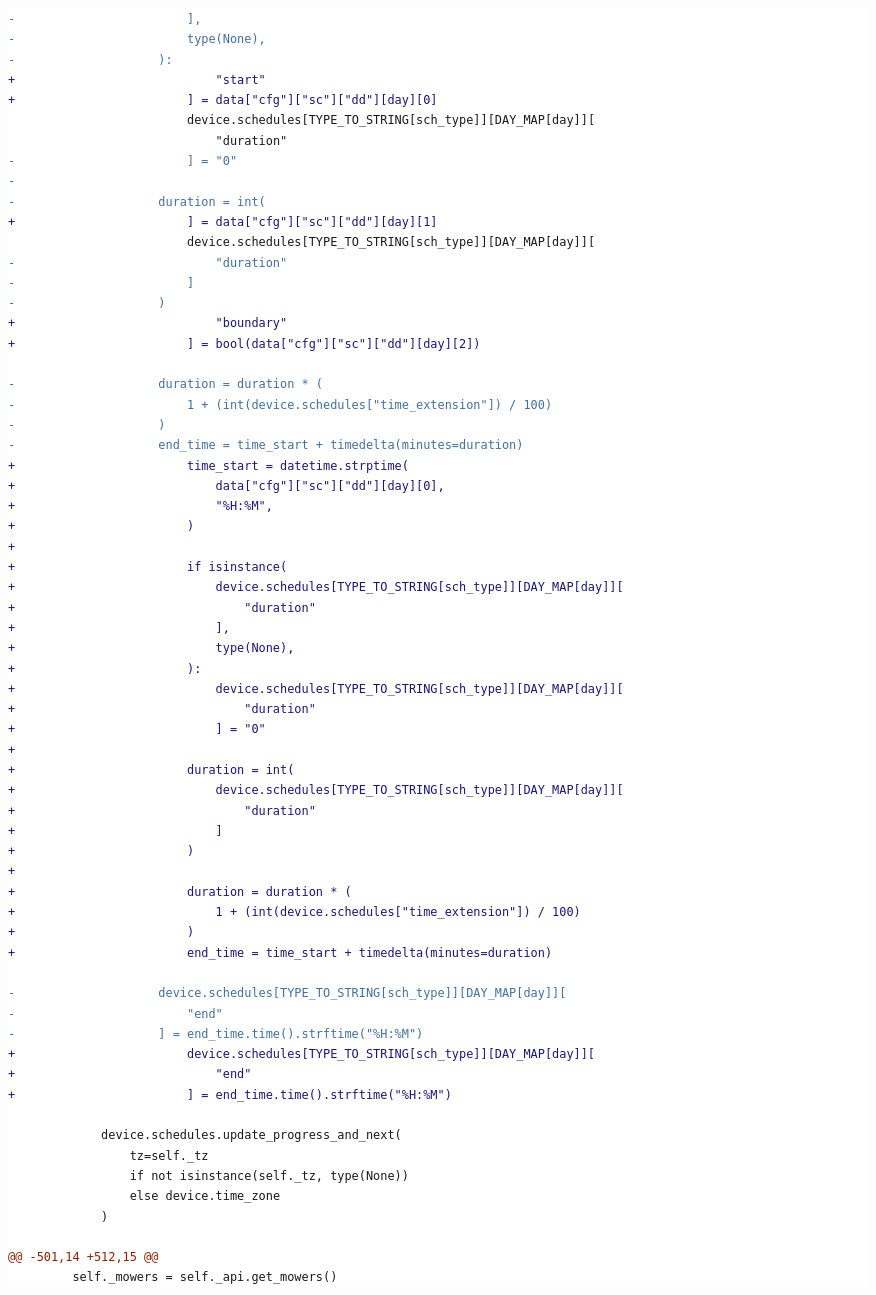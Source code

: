 ```diff
-                        ],
-                        type(None),
-                    ):
+                            "start"
+                        ] = data["cfg"]["sc"]["dd"][day][0]
                         device.schedules[TYPE_TO_STRING[sch_type]][DAY_MAP[day]][
                             "duration"
-                        ] = "0"
-
-                    duration = int(
+                        ] = data["cfg"]["sc"]["dd"][day][1]
                         device.schedules[TYPE_TO_STRING[sch_type]][DAY_MAP[day]][
-                            "duration"
-                        ]
-                    )
+                            "boundary"
+                        ] = bool(data["cfg"]["sc"]["dd"][day][2])
 
-                    duration = duration * (
-                        1 + (int(device.schedules["time_extension"]) / 100)
-                    )
-                    end_time = time_start + timedelta(minutes=duration)
+                        time_start = datetime.strptime(
+                            data["cfg"]["sc"]["dd"][day][0],
+                            "%H:%M",
+                        )
+
+                        if isinstance(
+                            device.schedules[TYPE_TO_STRING[sch_type]][DAY_MAP[day]][
+                                "duration"
+                            ],
+                            type(None),
+                        ):
+                            device.schedules[TYPE_TO_STRING[sch_type]][DAY_MAP[day]][
+                                "duration"
+                            ] = "0"
+
+                        duration = int(
+                            device.schedules[TYPE_TO_STRING[sch_type]][DAY_MAP[day]][
+                                "duration"
+                            ]
+                        )
+
+                        duration = duration * (
+                            1 + (int(device.schedules["time_extension"]) / 100)
+                        )
+                        end_time = time_start + timedelta(minutes=duration)
 
-                    device.schedules[TYPE_TO_STRING[sch_type]][DAY_MAP[day]][
-                        "end"
-                    ] = end_time.time().strftime("%H:%M")
+                        device.schedules[TYPE_TO_STRING[sch_type]][DAY_MAP[day]][
+                            "end"
+                        ] = end_time.time().strftime("%H:%M")
 
             device.schedules.update_progress_and_next(
                 tz=self._tz
                 if not isinstance(self._tz, type(None))
                 else device.time_zone
             )
 
@@ -501,14 +512,15 @@
         self._mowers = self._api.get_mowers()
```